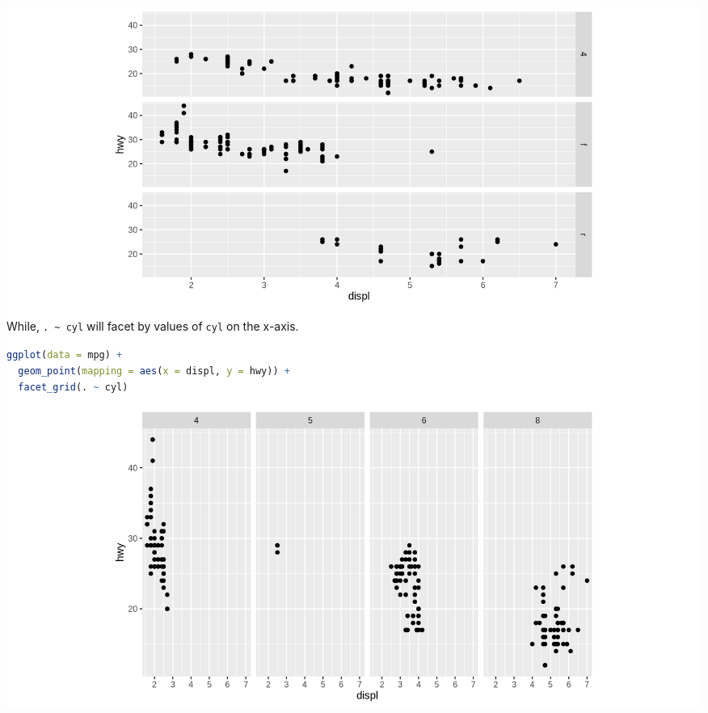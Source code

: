 <img src="visualize_files/figure-html/ex.3.5.1.4.a-1.png" width="70%" style="display: block; margin: auto;" />

While, `. ~ cyl` will facet by values of `cyl` on the x-axis.


```r
ggplot(data = mpg) +
  geom_point(mapping = aes(x = displ, y = hwy)) +
  facet_grid(. ~ cyl)
```

<img src="visualize_files/figure-html/ex.3.5.1.4.b-1.png" width="70%" style="display: block; margin: auto;" />